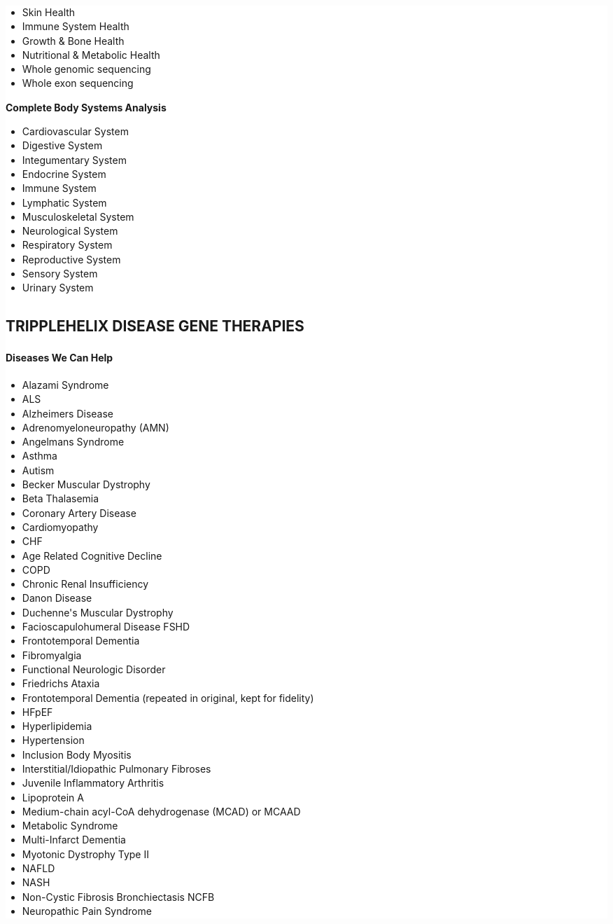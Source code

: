 *   Skin Health
*   Immune System Health
*   Growth & Bone Health
*   Nutritional & Metabolic Health
*   Whole genomic sequencing
*   Whole exon sequencing

**Complete Body Systems Analysis**

*   Cardiovascular System
*   Digestive System
*   Integumentary System
*   Endocrine System
*   Immune System
*   Lymphatic System
*   Musculoskeletal System
*   Neurological System
*   Respiratory System
*   Reproductive System
*   Sensory System
*   Urinary System

## TRIPPLEHELIX DISEASE GENE THERAPIES

#### Diseases We Can Help

*   Alazami Syndrome
*   ALS
*   Alzheimers Disease
*   Adrenomyeloneuropathy (AMN)
*   Angelmans Syndrome
*   Asthma
*   Autism
*   Becker Muscular Dystrophy
*   Beta Thalasemia
*   Coronary Artery Disease
*   Cardiomyopathy
*   CHF
*   Age Related Cognitive Decline
*   COPD
*   Chronic Renal Insufficiency
*   Danon Disease
*   Duchenne's Muscular Dystrophy
*   Facioscapulohumeral Disease FSHD
*   Frontotemporal Dementia
*   Fibromyalgia
*   Functional Neurologic Disorder
*   Friedrichs Ataxia
*   Frontotemporal Dementia (repeated in original, kept for fidelity)
*   HFpEF
*   Hyperlipidemia
*   Hypertension
*   Inclusion Body Myositis
*   Interstitial/Idiopathic Pulmonary Fibroses
*   Juvenile Inflammatory Arthritis
*   Lipoprotein A
*   Medium-chain acyl-CoA dehydrogenase (MCAD) or MCAAD
*   Metabolic Syndrome
*   Multi-Infarct Dementia
*   Myotonic Dystrophy Type II
*   NAFLD
*   NASH
*   Non-Cystic Fibrosis Bronchiectasis NCFB
*   Neuropathic Pain Syndrome